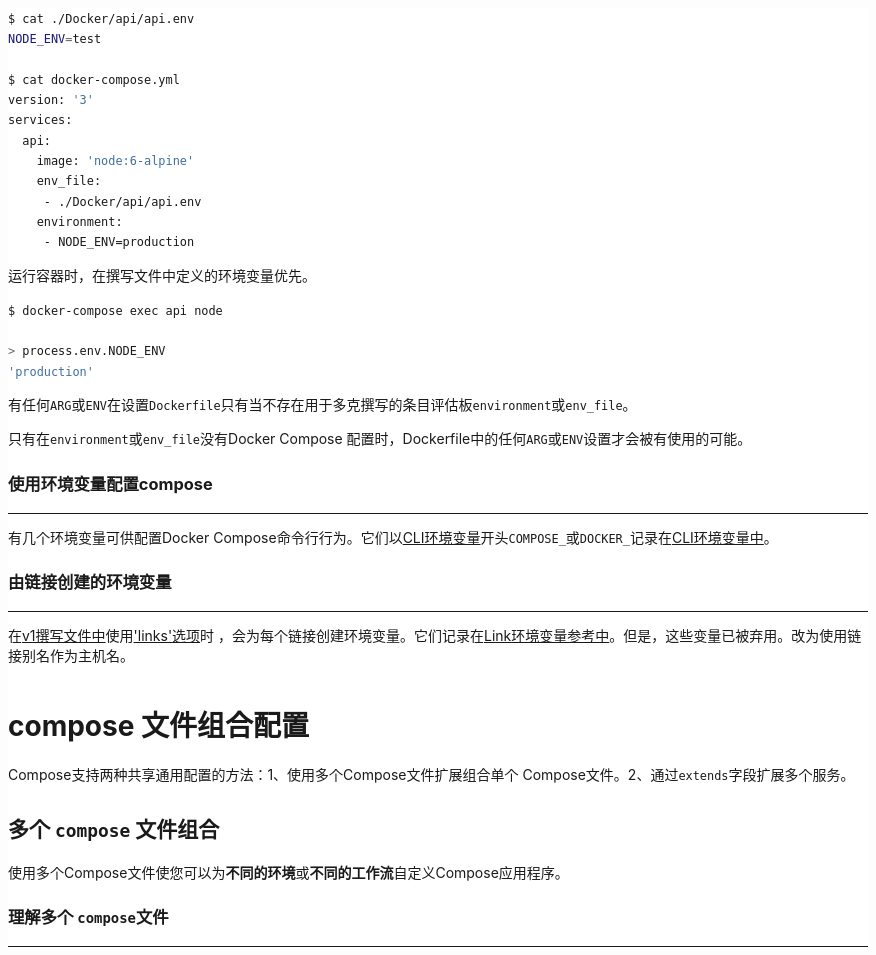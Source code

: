 ```sh
$ cat ./Docker/api/api.env
NODE_ENV=test

$ cat docker-compose.yml
version: '3'
services:
  api:
    image: 'node:6-alpine'
    env_file:
     - ./Docker/api/api.env
    environment:
     - NODE_ENV=production
```

运行容器时，在撰写文件中定义的环境变量优先。

```sh
$ docker-compose exec api node

> process.env.NODE_ENV
'production'
```

有任何`ARG`或`ENV`在设置`Dockerfile`只有当不存在用于多克撰写的条目评估板`environment`或`env_file`。

只有在`environment`或`env_file`没有Docker Compose 配置时，Dockerfile中的任何`ARG`或`ENV`设置才会被有使用的可能。

### 使用环境变量配置compose

---

有几个环境变量可供配置Docker Compose命令行行为。它们以[CLI环境变量](https://docs.docker.com/compose/reference/envvars/)开头`COMPOSE_`或`DOCKER_`记录在[CLI环境变量中](https://docs.docker.com/compose/reference/envvars/)。

### 由链接创建的环境变量

---

在[v1撰写文件中](https://docs.docker.com/compose/compose-file/#version-1)使用['links'选项](https://docs.docker.com/compose/compose-file/#links)时 ，会为每个链接创建环境变量。它们记录在[Link环境变量参考中](https://docs.docker.com/compose/link-env-deprecated/)。但是，这些变量已被弃用。改为使用链接别名作为主机名。

# compose 文件组合配置

Compose支持两种共享通用配置的方法：1、使用多个Compose文件扩展组合单个 Compose文件。2、通过`extends`字段扩展多个服务。

## 多个 `compose` 文件组合

使用多个Compose文件使您可以为**不同的环境**或**不同的工作流**自定义Compose应用程序。

### 理解多个 `compose`文件

---
